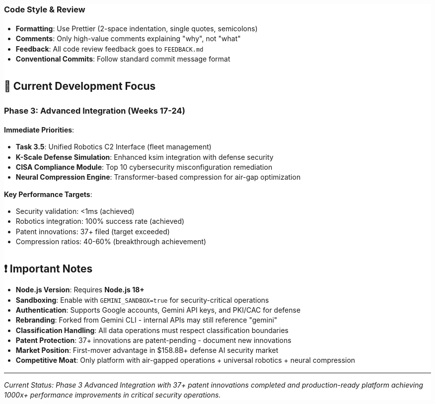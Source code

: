 ### Code Style & Review

- **Formatting**: Use Prettier (2-space indentation, single quotes, semicolons)
- **Comments**: Only high-value comments explaining "why", not "what"
- **Feedback**: All code review feedback goes to `FEEDBACK.md`
- **Conventional Commits**: Follow standard commit message format

## 🎯 Current Development Focus

### **Phase 3: Advanced Integration** (Weeks 17-24)

**Immediate Priorities**:
- **Task 3.5**: Unified Robotics C2 Interface (fleet management)
- **K-Scale Defense Simulation**: Enhanced ksim integration with defense security
- **CISA Compliance Module**: Top 10 cybersecurity misconfiguration remediation
- **Neural Compression Engine**: Transformer-based compression for air-gap optimization

**Key Performance Targets**:
- Security validation: <1ms (achieved)
- Robotics integration: 100% success rate (achieved)
- Patent innovations: 37+ filed (target exceeded)
- Compression ratios: 40-60% (breakthrough achievement)

## ❗ Important Notes

- **Node.js Version**: Requires **Node.js 18+**
- **Sandboxing**: Enable with `GEMINI_SANDBOX=true` for security-critical operations
- **Authentication**: Supports Google accounts, Gemini API keys, and PKI/CAC for defense
- **Rebranding**: Forked from Gemini CLI - internal APIs may still reference "gemini"
- **Classification Handling**: All data operations must respect classification boundaries
- **Patent Protection**: 37+ innovations are patent-pending - document new innovations
- **Market Position**: First-mover advantage in $158.8B+ defense AI security market
- **Competitive Moat**: Only platform with air-gapped operations + universal robotics + neural compression

---

*Current Status: Phase 3 Advanced Integration with 37+ patent innovations completed and production-ready platform achieving 1000x+ performance improvements in critical security operations.*
